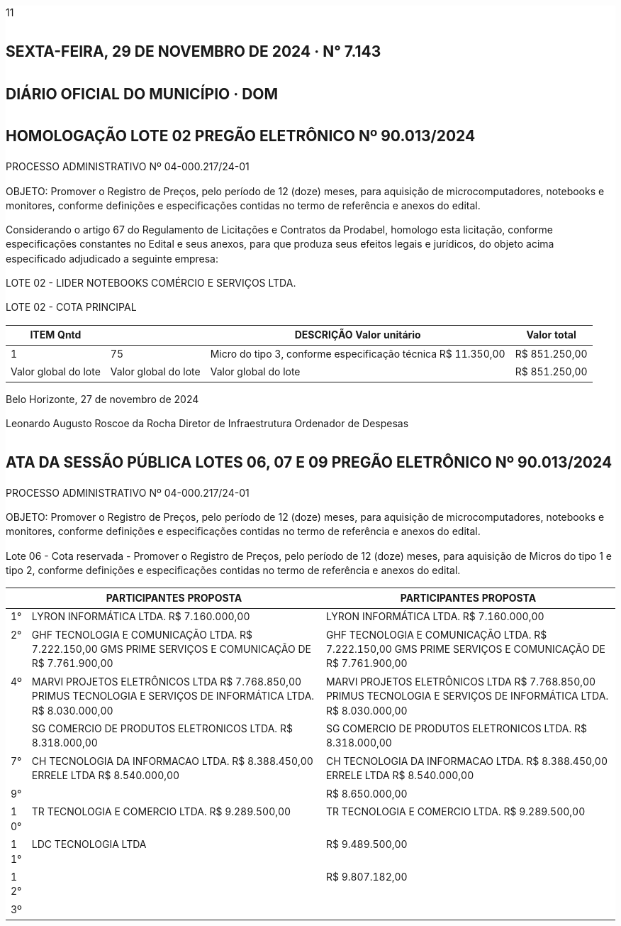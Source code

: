 

11

## SEXTA-FEIRA, 29 DE NOVEMBRO DE 2024 · N° 7.143

## DIÁRIO OFICIAL DO MUNICÍPIO · DOM

## HOMOLOGAÇÃO LOTE 02 PREGÃO ELETRÔNICO Nº 90.013/2024

PROCESSO ADMINISTRATIVO Nº 04-000.217/24-01

OBJETO: Promover o Registro de Preços, pelo período de 12 (doze) meses, para aquisição de microcomputadores, notebooks e monitores, conforme definições e especificações contidas no termo de referência e anexos do edital.

Considerando o artigo 67 do Regulamento de Licitações e Contratos da Prodabel, homologo esta licitação, conforme especificações constantes no Edital e seus anexos, para que produza seus efeitos legais e jurídicos, do objeto acima especificado adjudicado a seguinte empresa:

LOTE 02 - LIDER NOTEBOOKS COMÉRCIO E SERVIÇOS LTDA.

LOTE 02 - COTA PRINCIPAL

| ITEM Qntd            |                      | DESCRIÇÃO Valor unitário                                     | Valor total   |
|----------------------|----------------------|--------------------------------------------------------------|---------------|
| 1                    | 75                   | Micro do tipo 3, conforme especificação técnica R$ 11.350,00 | R$ 851.250,00 |
| Valor global do lote | Valor global do lote | Valor global do lote                                         | R$ 851.250,00 |

Belo Horizonte, 27 de novembro de 2024

Leonardo Augusto Roscoe da Rocha Diretor de Infraestrutura Ordenador de Despesas

## ATA DA SESSÃO PÚBLICA LOTES 06, 07 E 09 PREGÃO ELETRÔNICO Nº 90.013/2024

PROCESSO ADMINISTRATIVO Nº 04-000.217/24-01

OBJETO: Promover o Registro de Preços, pelo período de 12 (doze) meses, para aquisição de microcomputadores, notebooks e monitores, conforme definições e especificações contidas no termo de referência e anexos do edital.

Lote 06 - Cota reservada - Promover o Registro de Preços, pelo período de 12 (doze) meses, para aquisição de Micros do tipo 1 e tipo 2, conforme definições e especificações contidas no termo de referência e anexos do edital.

|     | PARTICIPANTES PROPOSTA                                                                                             | PARTICIPANTES PROPOSTA                                                                                             |
|-----|--------------------------------------------------------------------------------------------------------------------|--------------------------------------------------------------------------------------------------------------------|
| 1°  | LYRON INFORMÁTICA LTDA. R$ 7.160.000,00                                                                            | LYRON INFORMÁTICA LTDA. R$ 7.160.000,00                                                                            |
| 2°  | GHF TECNOLOGIA E COMUNICAÇÃO LTDA. R$ 7.222.150,00 GMS  PRIME  SERVIÇOS  E  COMUNICAÇÃO  DE   R$ 7.761.900,00      | GHF TECNOLOGIA E COMUNICAÇÃO LTDA. R$ 7.222.150,00 GMS  PRIME  SERVIÇOS  E  COMUNICAÇÃO  DE   R$ 7.761.900,00      |
| 4º  | MARVI PROJETOS ELETRÔNICOS LTDA R$ 7.768.850,00  PRIMUS TECNOLOGIA E SERVIÇOS DE INFORMÁTICA LTDA. R$ 8.030.000,00 | MARVI PROJETOS ELETRÔNICOS LTDA R$ 7.768.850,00  PRIMUS TECNOLOGIA E SERVIÇOS DE INFORMÁTICA LTDA. R$ 8.030.000,00 |
|     | SG COMERCIO DE PRODUTOS ELETRONICOS LTDA.  R$ 8.318.000,00                                                         | SG COMERCIO DE PRODUTOS ELETRONICOS LTDA.  R$ 8.318.000,00                                                         |
| 7°  | CH TECNOLOGIA DA INFORMACAO LTDA. R$ 8.388.450,00 ERRELE LTDA R$ 8.540.000,00                                      | CH TECNOLOGIA DA INFORMACAO LTDA. R$ 8.388.450,00 ERRELE LTDA R$ 8.540.000,00                                      |
| 9°  |                                                                                                                    | R$ 8.650.000,00                                                                                                    |
| 10° | TR TECNOLOGIA E COMERCIO LTDA. R$ 9.289.500,00                                                                     | TR TECNOLOGIA E COMERCIO LTDA. R$ 9.289.500,00                                                                     |
| 11° | LDC TECNOLOGIA LTDA                                                                                                | R$ 9.489.500,00                                                                                                    |
| 12° |                                                                                                                    | R$ 9.807.182,00                                                                                                    |
| 3º  |                                                                                                                    |                                                                                                                    |